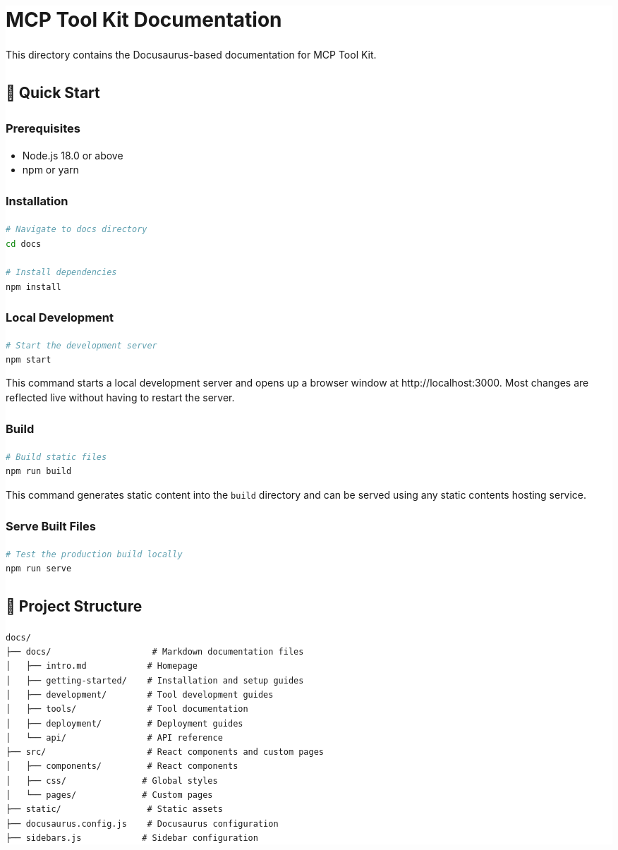 # MCP Tool Kit Documentation

This directory contains the Docusaurus-based documentation for MCP Tool Kit.

## 🚀 Quick Start

### Prerequisites
- Node.js 18.0 or above
- npm or yarn

### Installation

```bash
# Navigate to docs directory
cd docs

# Install dependencies
npm install
```

### Local Development

```bash
# Start the development server
npm start
```

This command starts a local development server and opens up a browser window at http://localhost:3000. Most changes are reflected live without having to restart the server.

### Build

```bash
# Build static files
npm run build
```

This command generates static content into the `build` directory and can be served using any static contents hosting service.

### Serve Built Files

```bash
# Test the production build locally
npm run serve
```

## 📁 Project Structure

```
docs/
├── docs/                    # Markdown documentation files
│   ├── intro.md            # Homepage
│   ├── getting-started/    # Installation and setup guides
│   ├── development/        # Tool development guides
│   ├── tools/              # Tool documentation
│   ├── deployment/         # Deployment guides
│   └── api/                # API reference
├── src/                    # React components and custom pages
│   ├── components/         # React components
│   ├── css/               # Global styles
│   └── pages/             # Custom pages
├── static/                 # Static assets
├── docusaurus.config.js    # Docusaurus configuration
├── sidebars.js            # Sidebar configuration
```